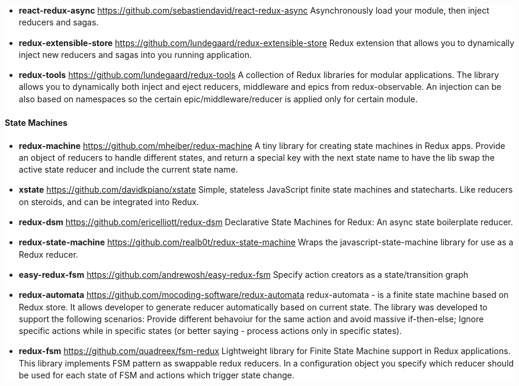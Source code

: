 - **react-redux-async**
  https://github.com/sebastiendavid/react-redux-async
  Asynchronously load your module, then inject reducers and sagas.

- **redux-extensible-store**
  https://github.com/lundegaard/redux-extensible-store
  Redux extension that allows you to dynamically inject new reducers and sagas into you running application.

- **redux-tools**
  https://github.com/lundegaard/redux-tools
	A collection of Redux libraries for modular applications. The library allows you to dynamically both inject and eject reducers, middleware and epics from redux-observable.
	An injection can be also based on namespaces so the certain epic/middleware/reducer is applied only for certain module.

#### State Machines

- **redux-machine**
  https://github.com/mheiber/redux-machine
  A tiny library for creating state machines in Redux apps.  Provide an object of reducers to handle different states, and return a special key with the next state name to have the lib swap the active state reducer and include the current state name.

- **xstate**
  https://github.com/davidkpiano/xstate
  Simple, stateless JavaScript finite state machines and statecharts.  Like reducers on steroids, and can be integrated into Redux.

- **redux-dsm**
  https://github.com/ericelliott/redux-dsm
  Declarative State Machines for Redux: An async state boilerplate reducer.

- **redux-state-machine**
  https://github.com/realb0t/redux-state-machine
  Wraps the javascript-state-machine library for use as a Redux reducer.

- **easy-redux-fsm**
  https://github.com/andrewosh/easy-redux-fsm
  Specify action creators as a state/transition graph

- **redux-automata**
  https://github.com/mocoding-software/redux-automata
  redux-automata - is a finite state machine based on Redux store. It allows developer to generate reducer automatically based on current state. The library was developed to support the following scenarios:  Provide different behavoiur for the same action and avoid massive if-then-else; Ignore specific actions while in specific states (or better saying - process actions only in specific states).

- **redux-fsm**
  https://github.com/quadreex/fsm-redux
  Lightweight library for Finite State Machine support in Redux applications. This library implements FSM pattern as swappable redux reducers. In a configuration object you specify which reducer should be used for each state of FSM and actions which trigger state change.
